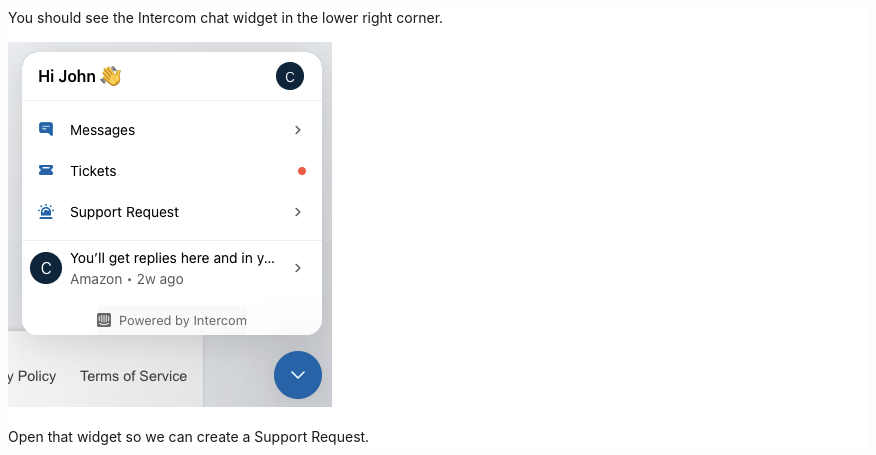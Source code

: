 You should see the Intercom chat widget in the lower right corner.

![Widget](images/Widget.png)

Open that widget so we can create a Support Request.
